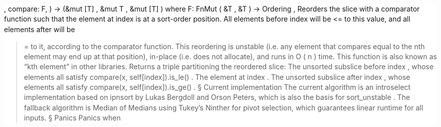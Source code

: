 ,
    compare: F,
) -> (&mut
[T]
,
&mut T
, &mut
[T]
)
where
    F:
FnMut
(
&T
,
&T
) ->
Ordering
,
Reorders the slice with a comparator function such that the element at
index
is at a
sort-order position. All elements before
index
will be
<=
to this value, and all
elements after will be
>=
to it, according to the comparator function.
This reordering is unstable (i.e. any element that compares equal to the nth element may end
up at that position), in-place (i.e.  does not allocate), and runs in
O
(
n
) time. This
function is also known as “kth element” in other libraries.
Returns a triple partitioning the reordered slice:
The unsorted subslice before
index
, whose elements all satisfy
compare(x, self[index]).is_le()
.
The element at
index
.
The unsorted subslice after
index
, whose elements all satisfy
compare(x, self[index]).is_ge()
.
§
Current implementation
The current algorithm is an introselect implementation based on
ipnsort
by Lukas Bergdoll
and Orson Peters, which is also the basis for
sort_unstable
. The fallback algorithm is
Median of Medians using Tukey’s Ninther for pivot selection, which guarantees linear runtime
for all inputs.
§
Panics
Panics when